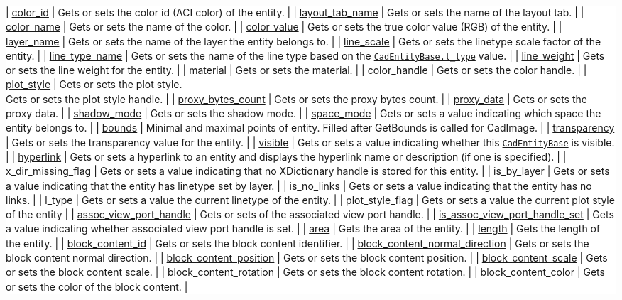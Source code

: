 | [color_id](/cad/python-net/aspose.cad.fileformats.cad.cadobjects/cadmleadercontextdata/color_id) | Gets or sets the color id (ACI color) of the entity. |
| [layout_tab_name](/cad/python-net/aspose.cad.fileformats.cad.cadobjects/cadmleadercontextdata/layout_tab_name) | Gets or sets the name of the layout tab. |
| [color_name](/cad/python-net/aspose.cad.fileformats.cad.cadobjects/cadmleadercontextdata/color_name) | Gets or sets the name of the color. |
| [color_value](/cad/python-net/aspose.cad.fileformats.cad.cadobjects/cadmleadercontextdata/color_value) | Gets or sets the true color value (RGB) of the entity. |
| [layer_name](/cad/python-net/aspose.cad.fileformats.cad.cadobjects/cadmleadercontextdata/layer_name) | Gets or sets the name of the layer the entity belongs to. |
| [line_scale](/cad/python-net/aspose.cad.fileformats.cad.cadobjects/cadmleadercontextdata/line_scale) | Gets or sets the linetype scale factor of the entity. |
| [line_type_name](/cad/python-net/aspose.cad.fileformats.cad.cadobjects/cadmleadercontextdata/line_type_name) | Gets or sets the name of the line type based on the [`CadEntityBase.l_type`](/cad/python-net/aspose.cad.fileformats.cad.cadobjects/cadentitybase#l_type) value. |
| [line_weight](/cad/python-net/aspose.cad.fileformats.cad.cadobjects/cadmleadercontextdata/line_weight) | Gets or sets the line weight for the entity. |
| [material](/cad/python-net/aspose.cad.fileformats.cad.cadobjects/cadmleadercontextdata/material) | Gets or sets the material. |
| [color_handle](/cad/python-net/aspose.cad.fileformats.cad.cadobjects/cadmleadercontextdata/color_handle) | Gets or sets the color handle. |
| [plot_style](/cad/python-net/aspose.cad.fileformats.cad.cadobjects/cadmleadercontextdata/plot_style) | Gets or sets the plot style.
<br/>Gets or sets the plot style handle. |
| [proxy_bytes_count](/cad/python-net/aspose.cad.fileformats.cad.cadobjects/cadmleadercontextdata/proxy_bytes_count) | Gets or sets the proxy bytes count. |
| [proxy_data](/cad/python-net/aspose.cad.fileformats.cad.cadobjects/cadmleadercontextdata/proxy_data) | Gets or sets the proxy data. |
| [shadow_mode](/cad/python-net/aspose.cad.fileformats.cad.cadobjects/cadmleadercontextdata/shadow_mode) | Gets or sets the shadow mode. |
| [space_mode](/cad/python-net/aspose.cad.fileformats.cad.cadobjects/cadmleadercontextdata/space_mode) | Gets or sets a value indicating which space the entity belongs to. |
| [bounds](/cad/python-net/aspose.cad.fileformats.cad.cadobjects/cadmleadercontextdata/bounds) | Minimal and maximal points of entity. Filled after GetBounds is called for CadImage. |
| [transparency](/cad/python-net/aspose.cad.fileformats.cad.cadobjects/cadmleadercontextdata/transparency) | Gets or sets the transparency value for the entity. |
| [visible](/cad/python-net/aspose.cad.fileformats.cad.cadobjects/cadmleadercontextdata/visible) | Gets or sets a value indicating whether this [`CadEntityBase`](/cad/python-net/aspose.cad.fileformats.cad.cadobjects/cadentitybase) is visible. |
| [hyperlink](/cad/python-net/aspose.cad.fileformats.cad.cadobjects/cadmleadercontextdata/hyperlink) | Gets or sets a hyperlink to an entity and displays the hyperlink name or description (if one is specified). |
| [x_dir_missing_flag](/cad/python-net/aspose.cad.fileformats.cad.cadobjects/cadmleadercontextdata/x_dir_missing_flag) | Gets or sets a value indicating that no XDictionary handle is stored for this entity. |
| [is_by_layer](/cad/python-net/aspose.cad.fileformats.cad.cadobjects/cadmleadercontextdata/is_by_layer) | Gets or sets a value indicating that the entity has linetype set by layer. |
| [is_no_links](/cad/python-net/aspose.cad.fileformats.cad.cadobjects/cadmleadercontextdata/is_no_links) | Gets or sets a value indicating that the entity has no links. |
| [l_type](/cad/python-net/aspose.cad.fileformats.cad.cadobjects/cadmleadercontextdata/l_type) | Gets or sets a value the current linetype of the entity. |
| [plot_style_flag](/cad/python-net/aspose.cad.fileformats.cad.cadobjects/cadmleadercontextdata/plot_style_flag) | Gets or sets a value the current plot style of the entity |
| [assoc_view_port_handle](/cad/python-net/aspose.cad.fileformats.cad.cadobjects/cadmleadercontextdata/assoc_view_port_handle) | Gets or sets of the associated view port handle. |
| [is_assoc_view_port_handle_set](/cad/python-net/aspose.cad.fileformats.cad.cadobjects/cadmleadercontextdata/is_assoc_view_port_handle_set) | Gets a value indicating whether associated view port handle is set. |
| [area](/cad/python-net/aspose.cad.fileformats.cad.cadobjects/cadmleadercontextdata/area) | Gets the area of the entity. |
| [length](/cad/python-net/aspose.cad.fileformats.cad.cadobjects/cadmleadercontextdata/length) | Gets the length of the entity. |
| [block_content_id](/cad/python-net/aspose.cad.fileformats.cad.cadobjects/cadmleadercontextdata/block_content_id) | Gets or sets the block content identifier. |
| [block_content_normal_direction](/cad/python-net/aspose.cad.fileformats.cad.cadobjects/cadmleadercontextdata/block_content_normal_direction) | Gets or sets the block content normal direction. |
| [block_content_position](/cad/python-net/aspose.cad.fileformats.cad.cadobjects/cadmleadercontextdata/block_content_position) | Gets or sets the block content position. |
| [block_content_scale](/cad/python-net/aspose.cad.fileformats.cad.cadobjects/cadmleadercontextdata/block_content_scale) | Gets or sets the block content scale. |
| [block_content_rotation](/cad/python-net/aspose.cad.fileformats.cad.cadobjects/cadmleadercontextdata/block_content_rotation) | Gets or sets the block content rotation. |
| [block_content_color](/cad/python-net/aspose.cad.fileformats.cad.cadobjects/cadmleadercontextdata/block_content_color) | Gets or sets the color of the block content. |